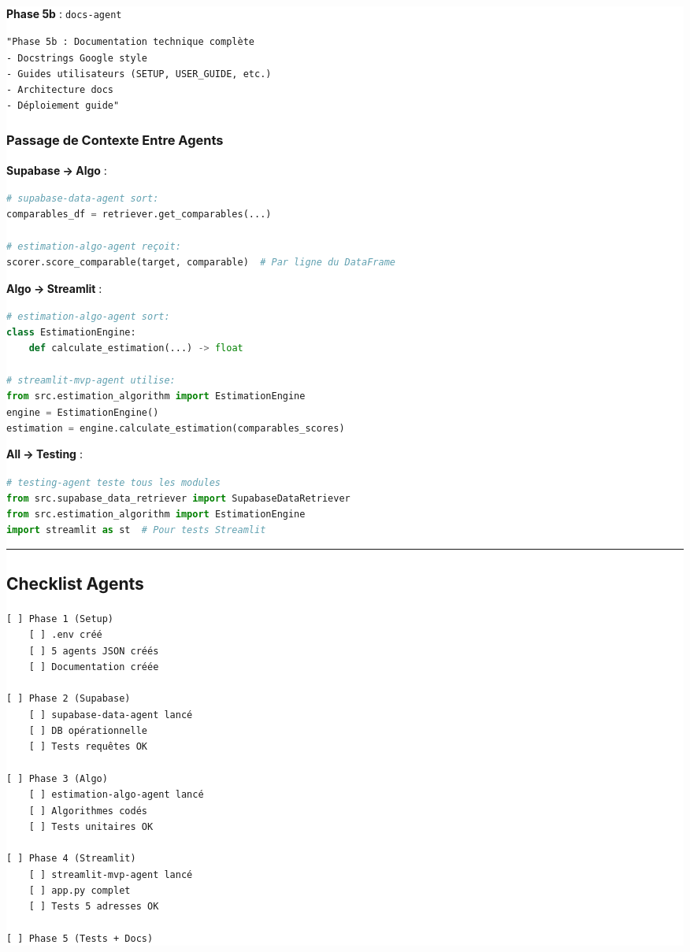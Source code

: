 **Phase 5b** : `docs-agent`
```
"Phase 5b : Documentation technique complète
- Docstrings Google style
- Guides utilisateurs (SETUP, USER_GUIDE, etc.)
- Architecture docs
- Déploiement guide"
```

### Passage de Contexte Entre Agents

**Supabase → Algo** :
```python
# supabase-data-agent sort:
comparables_df = retriever.get_comparables(...)

# estimation-algo-agent reçoit:
scorer.score_comparable(target, comparable)  # Par ligne du DataFrame
```

**Algo → Streamlit** :
```python
# estimation-algo-agent sort:
class EstimationEngine:
    def calculate_estimation(...) -> float

# streamlit-mvp-agent utilise:
from src.estimation_algorithm import EstimationEngine
engine = EstimationEngine()
estimation = engine.calculate_estimation(comparables_scores)
```

**All → Testing** :
```python
# testing-agent teste tous les modules
from src.supabase_data_retriever import SupabaseDataRetriever
from src.estimation_algorithm import EstimationEngine
import streamlit as st  # Pour tests Streamlit
```

---

## Checklist Agents

```
[ ] Phase 1 (Setup)
    [ ] .env créé
    [ ] 5 agents JSON créés
    [ ] Documentation créée

[ ] Phase 2 (Supabase)
    [ ] supabase-data-agent lancé
    [ ] DB opérationnelle
    [ ] Tests requêtes OK

[ ] Phase 3 (Algo)
    [ ] estimation-algo-agent lancé
    [ ] Algorithmes codés
    [ ] Tests unitaires OK

[ ] Phase 4 (Streamlit)
    [ ] streamlit-mvp-agent lancé
    [ ] app.py complet
    [ ] Tests 5 adresses OK

[ ] Phase 5 (Tests + Docs)
```